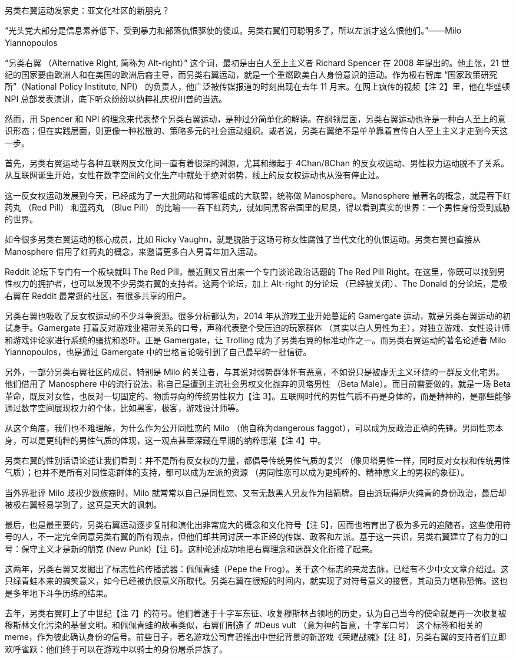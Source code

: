  <p>
   另类右翼运动发家史：亚文化社区的新朋克？
  </p>
  <p>
   “光头党大部分是信息素养低下、受到暴力和部落仇恨驱使的傻瓜。另类右翼们可聪明多了，所以左派才这么恨他们。”——Milo Yiannopoulos
  </p>
  <p>
   “另类右翼 （Alternative Right, 简称为 Alt-right）” 这个词，最初是由白人至上主义者 Richard Spencer 在 2008 年提出的。他主张，21 世纪的国家要由欧洲人和在美国的欧洲后裔主导，而另类右翼运动，就是一个重燃欧美白人身份意识的运动。作为极右智库 “国家政策研究所”（National Policy Institute, NPI） 的负责人，他广泛被传媒报道的时刻出现在去年 11 月末。在网上疯传的视频【注 2】里，他在华盛顿 NPI 总部发表演讲，底下听众纷纷以纳粹礼庆祝川普的当选。
  </p>
  <p>
   然而，用 Spencer 和 NPI 的理念来代表整个另类右翼运动，是种过分简单化的解读。在纲领层面，另类右翼运动也许是一种白人至上的意识形态；但在实践层面，则更像一种松散的、策略多元的社会运动组织。或者说，另类右翼绝不是单单靠着宣传白人至上主义才走到今天这一步。
  </p>
  <p>
   首先，另类右翼运动与各种互联网反文化间一直有着很深的渊源，尤其和缘起于 4Chan/8Chan 的反女权运动、男性权力运动脱不了关系。从互联网诞生开始，女性在数字空间的文化生产中就处于绝对弱势，线上的反女权运动也从没有停止过。
  </p>
  <p>
   这一反女权运动发展到今天，已经成为了一大批网站和博客组成的大联盟，统称做 Manosphere。Manosphere 最著名的概念，就是吞下红药丸 （Red Pill） 和蓝药丸 （Blue Pill） 的比喻——吞下红药丸，就如同黑客帝国里的尼奥，得以看到真实的世界：一个男性身份受到威胁的世界。
  </p>
  <p>
   如今很多另类右翼运动的核心成员，比如 Ricky Vaughn，就是脱胎于这场号称女性腐蚀了当代文化的仇恨运动。另类右翼也直接从 Manosphere 借用了红药丸的概念，来邀请更多白人男青年加入运动。
  </p>
  <p>
   Reddit 论坛下专门有一个板块就叫 The Red Pill，最近则又冒出来一个专门谈论政治话题的 The Red Pill Right。在这里，你既可以找到男性权力的拥护者，也可以发现不少另类右翼的支持者。这两个论坛，加上 Alt-right 的分论坛 （已经被关闭）、The Donald 的分论坛，是极右翼在 Reddit 最常逛的社区，有很多共享的用户。
  </p>
  <p>
   另类右翼也吸收了反女权运动的不少斗争资源。很多分析都认为，2014 年从游戏工业开始蔓延的 Gamergate 运动，就是另类右翼运动的初试身手。Gamergate 打着反对游戏业裙带关系的口号，声称代表整个受压迫的玩家群体 （其实以白人男性为主），对独立游戏、女性设计师和游戏评论家进行系统的骚扰和恐吓。正是 Gamergate，让 Trolling 成为了另类右翼的标准动作之一。而另类右翼运动的著名论述者 Milo Yiannopoulos，也是通过 Gamergate 中的出格言论吸引到了自己最早的一批信徒。
  </p>
  <p>
   另外，一部分另类右翼社区的成员、特别是 Milo 的关注者，与其说对弱势群体怀有恶意，不如说只是被虚无主义环绕的一群反文化宅男。他们借用了 Manosphere 中的流行说法，称自己是遭到主流社会男权文化抛弃的贝塔男性 （Beta Male）。而目前需要做的，就是一场 Beta 革命，既反对女性，也反对一切固定的、物质导向的传统男性权力【注 3】。互联网时代的男性气质不再是身体的，而是精神的，是那些能够通过数字空间展现权力的个体，比如黑客，极客，游戏设计师等。
  </p>
  <p>
   从这个角度，我们也不难理解，为什么作为公开同性恋的 Milo （他自称为dangerous faggot），可以成为反政治正确的先锋。男同性恋本身，可以是更纯粹的男性气质的体现，这一观点甚至深藏在早期的纳粹思潮【注 4】中。
  </p>
  <p>
   另类右翼的性别话语论述让我们看到：并不是所有反女权的力量，都倡导传统男性气质的复兴 （像贝塔男性一样，同时反对女权和传统男性气质）；也并不是所有对同性恋群体的支持，都可以成为左派的资源 （男同性恋可以成为更纯粹的、精神意义上的男权的象征）。
  </p>
  <p>
   当外界批评 Milo 歧视少数族裔时，Milo 就常常以自己是同性恋、又有无数黑人男友作为挡箭牌。自由派玩得炉火纯青的身份政治，最后却被极右翼轻易学到了，这真是天大的讽刺。
  </p>
  <p>
   最后，也是最重要的，另类右翼运动逐步复制和演化出非常庞大的概念和文化符号【注 5】，因而也培育出了极为多元的追随者。这些使用符号的人，不一定完全同意另类右翼的所有观点，但他们却共同讨厌一本正经的传媒、政客和左派。基于这一共识，另类右翼建立了有力的口号：保守主义才是新的朋克 (New Punk)【注 6】。这种论述成功地把右翼理念和迷群文化衔接了起来。
  </p>
  <p>
   这两年，另类右翼又发掘出了标志性的传播武器：佩佩青蛙（Pepe the Frog）。关于这个标志的来龙去脉，已经有不少中文文章介绍过。这只绿青蛙本来的搞笑意义，如今已经被仇恨意义所取代。另类右翼在很短的时间内，就实现了对符号意义的接管，其动员力堪称恐怖。这也是多年地下斗争历练的结果。
  </p>
  <p>
   去年，另类右翼盯上了中世纪【注 7】的符号。他们着迷于十字军东征、收复穆斯林占领地的历史，认为自己当今的使命就是再一次收复被穆斯林文化污染的基督文明。和佩佩青蛙的故事类似，右翼们制造了 #Deus vult （意为神的旨意，十字军口号） 这个标签和相关的 meme，作为彼此确认身份的信号。前些日子，著名游戏公司育碧推出中世纪背景的新游戏《荣耀战魂》【注 8】，另类右翼的支持者们立即欢呼雀跃：他们终于可以在游戏中以骑士的身份屠杀异族了。
